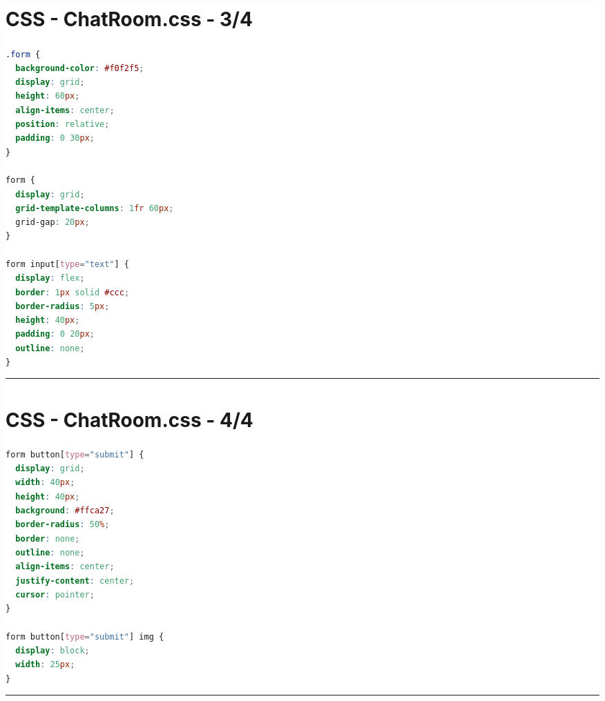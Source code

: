 
# CSS - ChatRoom.css - 3/4

```css
.form {
  background-color: #f0f2f5;
  display: grid;
  height: 60px;
  align-items: center;
  position: relative;
  padding: 0 30px;
}

form {
  display: grid;
  grid-template-columns: 1fr 60px;
  grid-gap: 20px;
}

form input[type="text"] {
  display: flex;
  border: 1px solid #ccc;
  border-radius: 5px;
  height: 40px;
  padding: 0 20px;
  outline: none;
}
```

---

# CSS - ChatRoom.css - 4/4

```css
form button[type="submit"] {
  display: grid;
  width: 40px;
  height: 40px;
  background: #ffca27;
  border-radius: 50%;
  border: none;
  outline: none;
  align-items: center;
  justify-content: center;
  cursor: pointer;
}

form button[type="submit"] img {
  display: block;
  width: 25px;
}
```

---